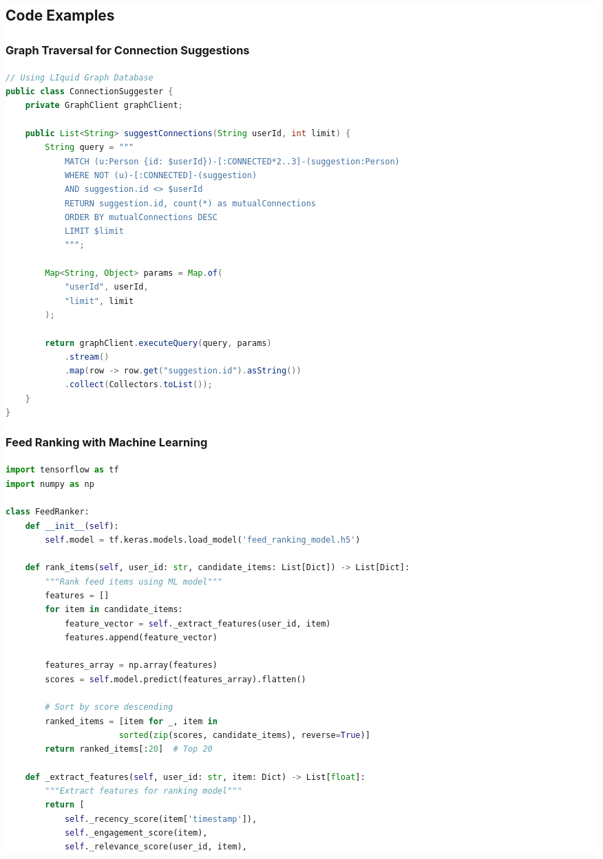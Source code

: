 ## Code Examples

### Graph Traversal for Connection Suggestions

```java
// Using LIquid Graph Database
public class ConnectionSuggester {
    private GraphClient graphClient;
    
    public List<String> suggestConnections(String userId, int limit) {
        String query = """
            MATCH (u:Person {id: $userId})-[:CONNECTED*2..3]-(suggestion:Person)
            WHERE NOT (u)-[:CONNECTED]-(suggestion)
            AND suggestion.id <> $userId
            RETURN suggestion.id, count(*) as mutualConnections
            ORDER BY mutualConnections DESC
            LIMIT $limit
            """;
        
        Map<String, Object> params = Map.of(
            "userId", userId,
            "limit", limit
        );
        
        return graphClient.executeQuery(query, params)
            .stream()
            .map(row -> row.get("suggestion.id").asString())
            .collect(Collectors.toList());
    }
}
```

### Feed Ranking with Machine Learning

```python
import tensorflow as tf
import numpy as np

class FeedRanker:
    def __init__(self):
        self.model = tf.keras.models.load_model('feed_ranking_model.h5')
        
    def rank_items(self, user_id: str, candidate_items: List[Dict]) -> List[Dict]:
        """Rank feed items using ML model"""
        features = []
        for item in candidate_items:
            feature_vector = self._extract_features(user_id, item)
            features.append(feature_vector)
        
        features_array = np.array(features)
        scores = self.model.predict(features_array).flatten()
        
        # Sort by score descending
        ranked_items = [item for _, item in 
                       sorted(zip(scores, candidate_items), reverse=True)]
        return ranked_items[:20]  # Top 20
    
    def _extract_features(self, user_id: str, item: Dict) -> List[float]:
        """Extract features for ranking model"""
        return [
            self._recency_score(item['timestamp']),
            self._engagement_score(item),
            self._relevance_score(user_id, item),
```